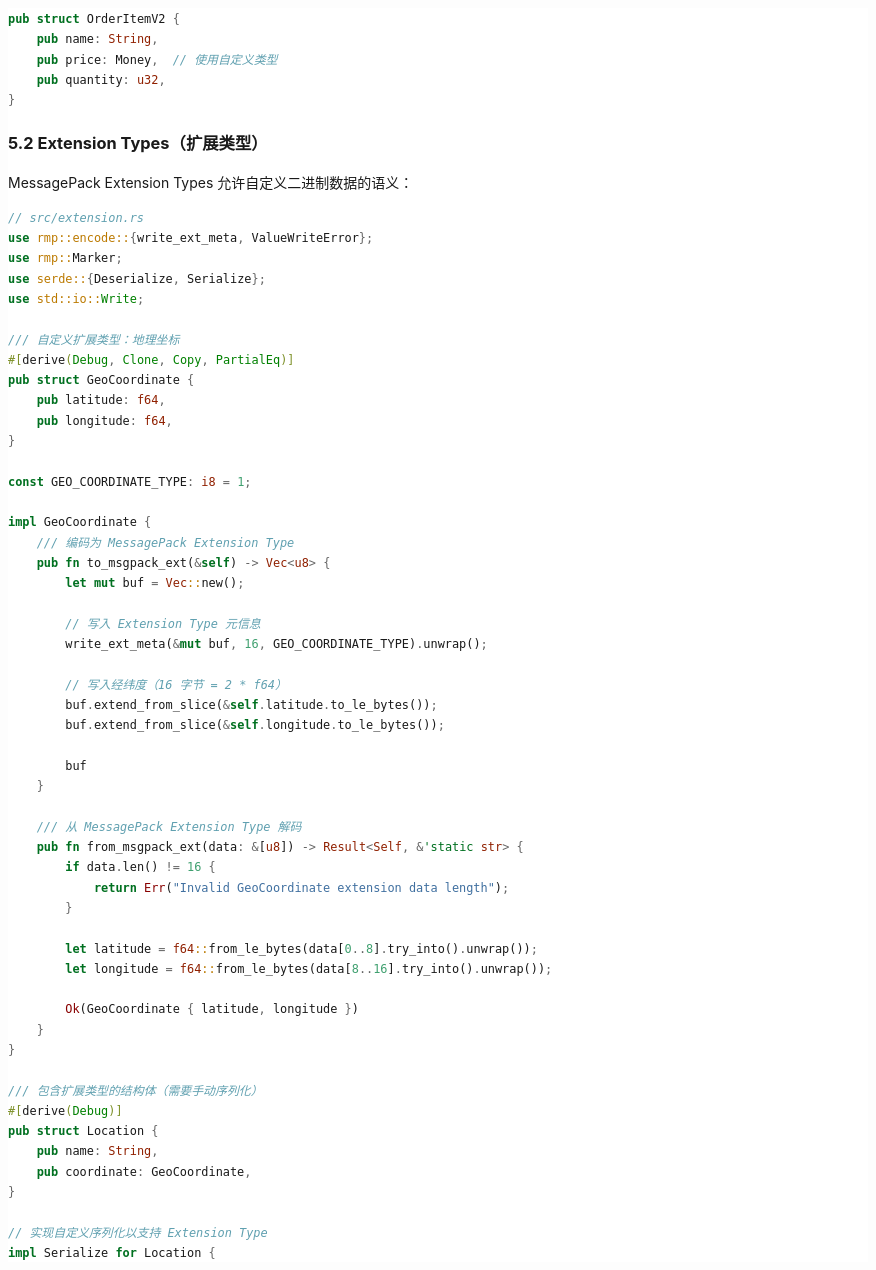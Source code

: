 ```rust
pub struct OrderItemV2 {
    pub name: String,
    pub price: Money,  // 使用自定义类型
    pub quantity: u32,
}
```

### 5.2 Extension Types（扩展类型）

MessagePack Extension Types 允许自定义二进制数据的语义：

```rust
// src/extension.rs
use rmp::encode::{write_ext_meta, ValueWriteError};
use rmp::Marker;
use serde::{Deserialize, Serialize};
use std::io::Write;

/// 自定义扩展类型：地理坐标
#[derive(Debug, Clone, Copy, PartialEq)]
pub struct GeoCoordinate {
    pub latitude: f64,
    pub longitude: f64,
}

const GEO_COORDINATE_TYPE: i8 = 1;

impl GeoCoordinate {
    /// 编码为 MessagePack Extension Type
    pub fn to_msgpack_ext(&self) -> Vec<u8> {
        let mut buf = Vec::new();
        
        // 写入 Extension Type 元信息
        write_ext_meta(&mut buf, 16, GEO_COORDINATE_TYPE).unwrap();
        
        // 写入经纬度（16 字节 = 2 * f64）
        buf.extend_from_slice(&self.latitude.to_le_bytes());
        buf.extend_from_slice(&self.longitude.to_le_bytes());
        
        buf
    }

    /// 从 MessagePack Extension Type 解码
    pub fn from_msgpack_ext(data: &[u8]) -> Result<Self, &'static str> {
        if data.len() != 16 {
            return Err("Invalid GeoCoordinate extension data length");
        }

        let latitude = f64::from_le_bytes(data[0..8].try_into().unwrap());
        let longitude = f64::from_le_bytes(data[8..16].try_into().unwrap());

        Ok(GeoCoordinate { latitude, longitude })
    }
}

/// 包含扩展类型的结构体（需要手动序列化）
#[derive(Debug)]
pub struct Location {
    pub name: String,
    pub coordinate: GeoCoordinate,
}

// 实现自定义序列化以支持 Extension Type
impl Serialize for Location {
```